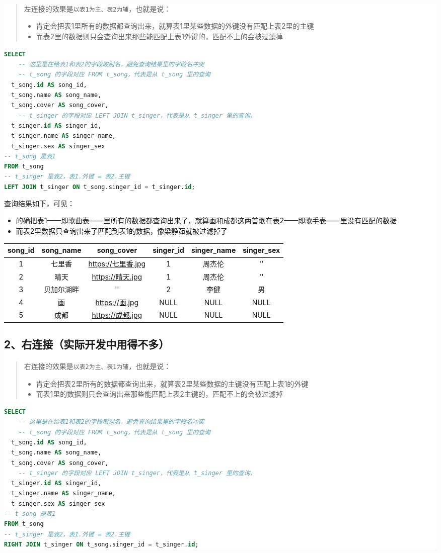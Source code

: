 > 左连接的效果是`以表1为主、表2为辅`，也就是说：
>
> - 肯定会把表1里所有的数据都查询出来，就算表1里某些数据的外键没有匹配上表2里的主键
> - 而表2里的数据则只会查询出来那些能匹配上表1外键的，匹配不上的会被过滤掉

```SQL
SELECT
	-- 这里是在给表1和表2的字段取别名，避免查询结果里的字段名冲突
	-- t_song 的字段对应 FROM t_song，代表是从 t_song 里的查询
  t_song.id AS song_id,
  t_song.name AS song_name,
  t_song.cover AS song_cover,
	-- t_singer 的字段对应 LEFT JOIN t_singer，代表是从 t_singer 里的查询，
  t_singer.id AS singer_id,
  t_singer.name AS singer_name,
  t_singer.sex AS singer_sex
-- t_song 是表1
FROM t_song
-- t_singer 是表2，表1.外键 = 表2.主键
LEFT JOIN t_singer ON t_song.singer_id = t_singer.id;
```

查询结果如下，可见：

- 的确把表1——即歌曲表——里所有的数据都查询出来了，就算画和成都这两首歌在表2——即歌手表——里没有匹配的数据
- 而表2里数据只查询出来了匹配到表1的数据，像梁静茹就被过滤掉了

| song_id | song_name  |     song_cover     | singer_id | singer_name | singer_sex |
| :-----: | :--------: | :----------------: | :-------: | :---------: | :--------: |
|    1    |   七里香   | https://七里香.jpg |     1     |   周杰伦    |     ''     |
|    2    |    晴天    |  https://晴天.jpg  |     1     |   周杰伦    |     ''     |
|    3    | 贝加尔湖畔 |         ''         |     2     |    李健     |     男     |
|    4    |     画     |   https://画.jpg   |   NULL    |    NULL     |    NULL    |
|    5    |    成都    |  https://成都.jpg  |   NULL    |    NULL     |    NULL    |

## 2、右连接（实际开发中用得不多）

> 右连接的效果是`以表2为主、表1为辅`，也就是说：
>
> - 肯定会把表2里所有的数据都查询出来，就算表2里某些数据的主键没有匹配上表1的外键
> - 而表1里的数据则只会查询出来那些能匹配上表2主键的，匹配不上的会被过滤掉

```SQL
SELECT
	-- 这里是在给表1和表2的字段取别名，避免查询结果里的字段名冲突
	-- t_song 的字段对应 FROM t_song，代表是从 t_song 里的查询
  t_song.id AS song_id,
  t_song.name AS song_name,
  t_song.cover AS song_cover,
	-- t_singer 的字段对应 LEFT JOIN t_singer，代表是从 t_singer 里的查询，
  t_singer.id AS singer_id,
  t_singer.name AS singer_name,
  t_singer.sex AS singer_sex
-- t_song 是表1
FROM t_song
-- t_singer 是表2，表1.外键 = 表2.主键
RIGHT JOIN t_singer ON t_song.singer_id = t_singer.id;
```
